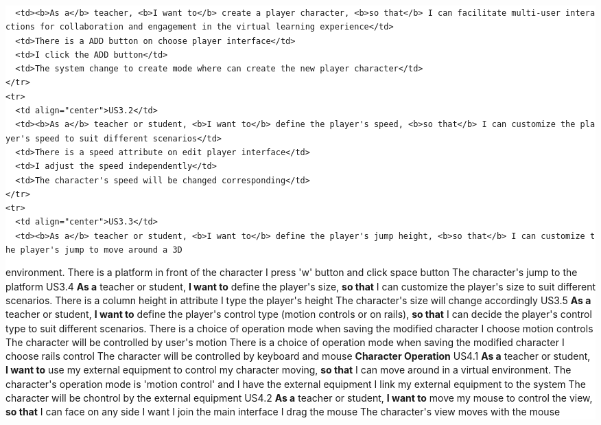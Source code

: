       <td><b>As a</b> teacher, <b>I want to</b> create a player character, <b>so that</b> I can facilitate multi-user interactions for collaboration and engagement in the virtual learning experience</td>
      <td>There is a ADD button on choose player interface</td>
      <td>I click the ADD button</td>
      <td>The system change to create mode where can create the new player character</td>
    </tr>
    <tr>
      <td align="center">US3.2</td>
      <td><b>As a</b> teacher or student, <b>I want to</b> define the player's speed, <b>so that</b> I can customize the player's speed to suit different scenarios</td>
      <td>There is a speed attribute on edit player interface</td>
      <td>I adjust the speed independently</td>
      <td>The character's speed will be changed corresponding</td>
    </tr>
    <tr>
      <td align="center">US3.3</td>
      <td><b>As a</b> teacher or student, <b>I want to</b> define the player's jump height, <b>so that</b> I can customize the player's jump to move around a 3D
environment.</td>
      <td>There is a platform in front of the character</td>
      <td>I press 'w' button and click space button</td>
      <td>The character's jump to the platform</td>
    </tr>
    </tr>
    <tr>
      <td align="center">US3.4</td>
      <td> <b>As a</b> teacher or student, <b>I want to</b> define the player's size, <b>so that</b> I can customize the player's size to suit different scenarios.</td>
      <td>There is a column height in attribute</td>
      <td>I type the player's height</td>
      <td>The character's size will change accordingly</td>
    </tr>
    <tr>
      <td align="center" rowspan = 2>US3.5</td>
      <td rowspan = 2><b>As a</b> teacher or student, <b>I want to</b> define the player's control type (motion controls or on rails), <b>so that</b> I can decide the player's control type to suit different scenarios.</td>
      <td>There is a choice of operation mode when saving the modified character</td>
      <td>I choose motion controls</td>
      <td>The character will be controlled by user's motion</td>
    </tr>
    <tr>
      <td>There is a choice of operation mode when saving the modified character</td>
      <td>I choose rails control</td>
      <td>The character will be controlled by keyboard and mouse</td>
    </tr>
     <tr>
      <td rowspan = 6 align="center"><b>Character Operation</b></td>
      <td align="center">US4.1</td>
      <td><b>As a</b> teacher or student, <b>I want to</b> use my external equipment to control my character moving, <b>so that</b> I can move around in a virtual environment.</td>
      <td>The character's operation mode is 'motion control' and I have the external equipment</td>
      <td>I link my external equipment to the system</td>
      <td>The character will be chontrol by the external equipment </td>
    </tr>
    <tr>
      <td align="center">US4.2</td>
      <td><b>As a</b> teacher or student, <b>I want to</b> move my mouse to control the view, <b>so that</b> I can face on any side I want</td>
      <td>I join the main interface</td>
      <td>I drag the mouse</td>
      <td>The character's view moves with the mouse</td>
    </tr>
    <tr>